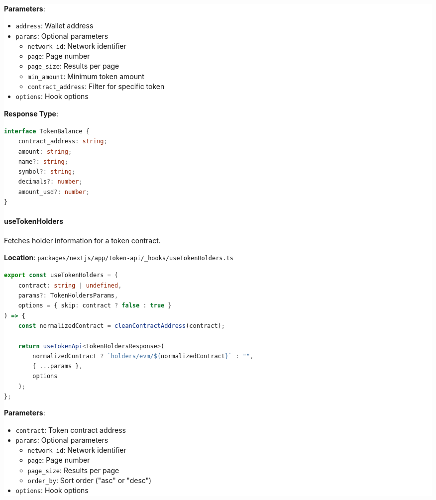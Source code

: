 **Parameters**:

- `address`: Wallet address
- `params`: Optional parameters
    - `network_id`: Network identifier
    - `page`: Page number
    - `page_size`: Results per page
    - `min_amount`: Minimum token amount
    - `contract_address`: Filter for specific token
- `options`: Hook options

**Response Type**:

```typescript
interface TokenBalance {
    contract_address: string;
    amount: string;
    name?: string;
    symbol?: string;
    decimals?: number;
    amount_usd?: number;
}
```

#### useTokenHolders

Fetches holder information for a token contract.

**Location**: `packages/nextjs/app/token-api/_hooks/useTokenHolders.ts`

```typescript
export const useTokenHolders = (
    contract: string | undefined,
    params?: TokenHoldersParams,
    options = { skip: contract ? false : true }
) => {
    const normalizedContract = cleanContractAddress(contract);

    return useTokenApi<TokenHoldersResponse>(
        normalizedContract ? `holders/evm/${normalizedContract}` : "",
        { ...params },
        options
    );
};
```

**Parameters**:

- `contract`: Token contract address
- `params`: Optional parameters
    - `network_id`: Network identifier
    - `page`: Page number
    - `page_size`: Results per page
    - `order_by`: Sort order ("asc" or "desc")
- `options`: Hook options
